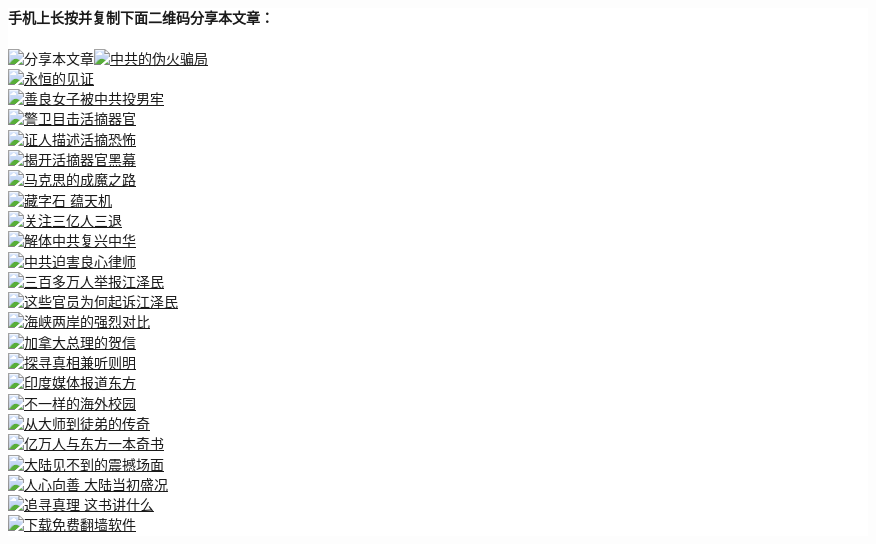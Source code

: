 <strong>手机上长按并复制下面二维码分享本文章：</strong><br><br><img src="https://chart.apis.google.com/chart?cht=qr&chs=240x240&choe=UTF-8&chld=M|2&chl=https://github.com/ffdgji348/djy/blob/master/gb/14/10/13/n4271275.md%231" title="分享本文章"></td><td VALIGN=TOP><a href="https://github.com/ffdgji348/djy/blob/master/gb/16/1/21/n4622075.md?dfh#1" target="_blank"><img src="https://raw.githubusercontent.com/ffdgji348/djy/master/gb/300/wei-f1.jpg" title="中共的伪火骗局"  alt="中共的伪火骗局"></a><br><a href="https://github.com/ffdgji348/www/blob/master/README.md?dfh#9" target="_blank"><img src="https://raw.githubusercontent.com/ffdgji348/djy/master/gb/300/yong-h.jpg" title="永恒的见证"  alt="永恒的见证"></a><br><a href="https://github.com/ffdgji348/djy/blob/master/gb/13/9/29/n3974789.md?dfh#1" target="_blank"><img src="https://raw.githubusercontent.com/ffdgji348/djy/master/gb/300/shang-lnz.jpg" title="善良女子被中共投男牢"  alt="善良女子被中共投男牢"></a><br><a href="https://github.com/ffdgji348/djy/blob/master/gb/16/3/16/n4663449.md?dfh#1" target="_blank"><img src="https://raw.githubusercontent.com/ffdgji348/djy/master/gb/300/huo-z3.jpg" title="警卫目击活摘器官"  alt="警卫目击活摘器官"></a><br><a href="https://github.com/ffdgji348/djy/blob/master/gb/16/8/7/n8177641.md?dfh#1" target="_blank"><img src="https://raw.githubusercontent.com/ffdgji348/djy/master/gb/300/huo-z4.jpg" title="证人描述活摘恐怖"  alt="证人描述活摘恐怖"></a><br><a href="https://github.com/ffdgji348/djy/blob/master/gb/10/4/19/n2881569.md?dfh#1" target="_blank"><img src="https://raw.githubusercontent.com/ffdgji348/djy/master/gb/300/huo-z1.jpg" title="揭开活摘器官黑幕"  alt="揭开活摘器官黑幕"></a><br><a href="https://github.com/ffdgji348/djy/blob/master/gb/10/11/7/n3077476.md?dfh#1" target="_blank"><img src="https://raw.githubusercontent.com/ffdgji348/djy/master/gb/300/ma-ks.jpg" title="马克思的成魔之路"  alt="马克思的成魔之路"></a><br><a href="https://github.com/ffdgji348/djy/blob/master/gb/14/6/9/n4173977.md?dfh#1" target="_blank"><img src="https://raw.githubusercontent.com/ffdgji348/djy/master/gb/300/chang-zs.jpg" title="藏字石 蕴天机"  alt="藏字石 蕴天机"></a><br><a href="https://github.com/ffdgji348/djy/blob/master/gb/18/5/10/n10381511.md?dfh#1" target="_blank"><img src="https://raw.githubusercontent.com/ffdgji348/djy/master/gb/300/st1.jpg" title="关注三亿人三退"  alt="关注三亿人三退"></a><br><a href="https://github.com/ffdgji348/djy/blob/master/gb/18/3/21/n10237682.md?dfh#1" target="_blank"><img src="https://raw.githubusercontent.com/ffdgji348/djy/master/gb/300/jie-t.jpg" title="解体中共复兴中华"  alt="解体中共复兴中华"></a><br><a href="https://github.com/ffdgji348/djy/blob/master/gb/9/2/9/n2422991.md?dfh#1" target="_blank"><img src="https://raw.githubusercontent.com/ffdgji348/djy/master/gb/300/gao-zs.jpg" title="中共迫害良心律师"  alt="中共迫害良心律师"></a><br><a href="https://github.com/ffdgji348/djy/blob/master/gb/18/12/9/n10900044.md?dfh#1" target="_blank"><img src="https://raw.githubusercontent.com/ffdgji348/djy/master/gb/300/sj1.jpg" title="三百多万人举报江泽民"  alt="三百多万人举报江泽民"></a><br><a href="https://github.com/ffdgji348/djy/blob/master/gb/18/8/28/n10672014.md?dfh#1" target="_blank"><img src="https://raw.githubusercontent.com/ffdgji348/djy/master/gb/300/sj2.jpg" title="这些官员为何起诉江泽民"  alt="这些官员为何起诉江泽民"></a><br><a href="https://github.com/ffdgji348/djy/blob/master/gb/8/12/18/n2367165.md?dfh#1" target="_blank"><img src="https://raw.githubusercontent.com/ffdgji348/djy/master/gb/300/liangan.jpg" title="海峡两岸的强烈对比"  alt="海峡两岸的强烈对比"></a><br><a href="https://github.com/ffdgji348/djy/blob/master/gb/15/12/10/n4593139.md?dfh#1" target="_blank"><img src="https://raw.githubusercontent.com/ffdgji348/djy/master/gb/300/jia-ndzl.jpg" title="加拿大总理的贺信"  alt="加拿大总理的贺信"></a><br><a href="https://github.com/ffdgji348/djy/blob/master/gb/11/6/17/n3289382.md?dfh#1" target="_blank"><img src="https://raw.githubusercontent.com/ffdgji348/djy/master/gb/300/xiao-wd.jpg" title="探寻真相兼听则明"  alt="探寻真相兼听则明"></a><br><a href="https://github.com/ffdgji348/djy/blob/master/gb/18/10/27/n10812623.md?dfh#1" target="_blank"><img src="https://raw.githubusercontent.com/ffdgji348/djy/master/gb/300/yindu.jpg" title="印度媒体报道东方"  alt="印度媒体报道东方"></a><br><a href="https://github.com/ffdgji348/djy/blob/master/gb/18/6/9/n10469652.md?dfh#1" target="_blank"><img src="https://raw.githubusercontent.com/ffdgji348/djy/master/gb/300/xie-j.jpg" title="不一样的海外校园"  alt="不一样的海外校园"></a><br><a href="https://github.com/ffdgji348/djy/blob/master/gb/7/4/5/n1669415.md?dfh#1" target="_blank"><img src="https://raw.githubusercontent.com/ffdgji348/djy/master/gb/300/li-up.jpg" title="从大师到徒弟的传奇"  alt="从大师到徒弟的传奇"></a><br><a href="https://github.com/ffdgji348/djy/blob/master/gb/17/5/26/n9191512.md?dfh#1" target="_blank"><img src="https://raw.githubusercontent.com/ffdgji348/djy/master/gb/300/zfl2.jpg" title="亿万人与东方一本奇书"  alt="亿万人与东方一本奇书"></a><br><a href="https://github.com/ffdgji348/djy/blob/master/gb/13/11/27/n4020290.md?dfh#1" target="_blank"><img src="https://raw.githubusercontent.com/ffdgji348/djy/master/gb/300/zhen-h.jpg" title="大陆见不到的震撼场面"  alt="大陆见不到的震撼场面"></a><br><a href="https://github.com/ffdgji348/djy/blob/master/gb/15/7/17/n4482910.md?dfh#1" target="_blank"><img src="https://raw.githubusercontent.com/ffdgji348/djy/master/gb/300/dalu-sk.jpg" title="人心向善 大陆当初盛况"  alt="人心向善 大陆当初盛况"></a><br><a href="https://github.com/ffdgji348/djy/blob/master/gb/19/1/5/n10955468.md?dfh#1" target="_blank"><img src="https://raw.githubusercontent.com/ffdgji348/djy/master/gb/300/zfl1.jpg" title="追寻真理 这书讲什么"  alt="追寻真理 这书讲什么"></a><br><a href="https://github.com/ffdgji348/www/blob/master/README.md?dfh#1" target="_blank"><img src="https://raw.githubusercontent.com/ffdgji348/djy/master/gb/300/fq1.jpg" title="下载免费翻墙软件"  alt="下载免费翻墙软件"></a><br></td></tr></table>
